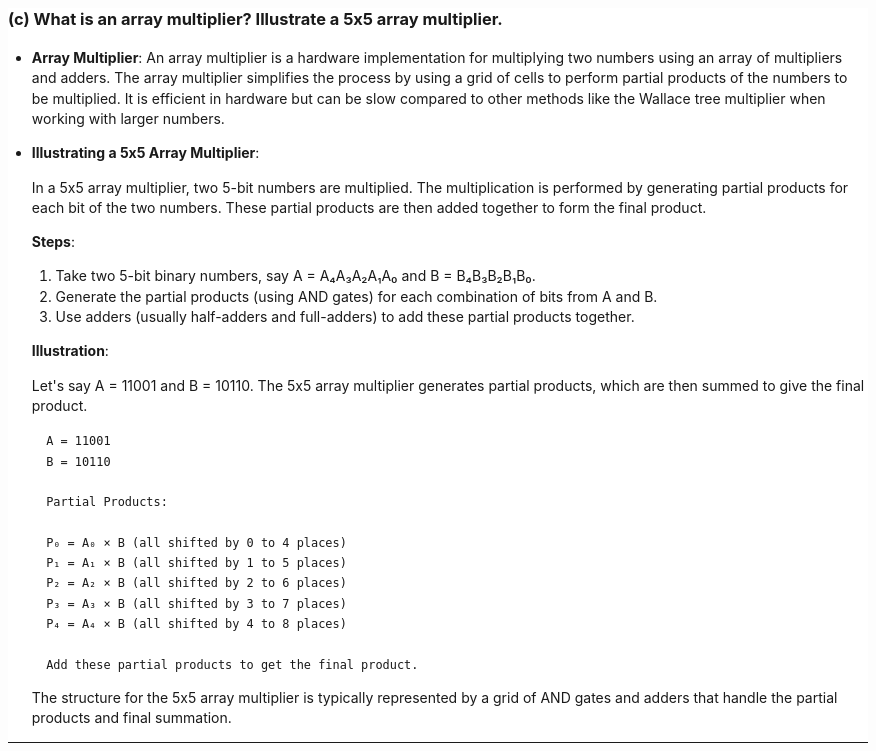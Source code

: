 
### **(c) What is an array multiplier? Illustrate a 5x5 array multiplier.**

- **Array Multiplier**:
  An array multiplier is a hardware implementation for multiplying two numbers using an array of multipliers and adders. The array multiplier simplifies the process by using a grid of cells to perform partial products of the numbers to be multiplied. It is efficient in hardware but can be slow compared to other methods like the Wallace tree multiplier when working with larger numbers.

- **Illustrating a 5x5 Array Multiplier**:

  In a 5x5 array multiplier, two 5-bit numbers are multiplied. The multiplication is performed by generating partial products for each bit of the two numbers. These partial products are then added together to form the final product.

  **Steps**:

  1. Take two 5-bit binary numbers, say A = A₄A₃A₂A₁A₀ and B = B₄B₃B₂B₁B₀.
  2. Generate the partial products (using AND gates) for each combination of bits from A and B.
  3. Use adders (usually half-adders and full-adders) to add these partial products together.

  **Illustration**:

  Let's say A = 11001 and B = 10110. The 5x5 array multiplier generates partial products, which are then summed to give the final product.

  ```
    A = 11001
    B = 10110

    Partial Products:

    P₀ = A₀ × B (all shifted by 0 to 4 places)
    P₁ = A₁ × B (all shifted by 1 to 5 places)
    P₂ = A₂ × B (all shifted by 2 to 6 places)
    P₃ = A₃ × B (all shifted by 3 to 7 places)
    P₄ = A₄ × B (all shifted by 4 to 8 places)

    Add these partial products to get the final product.
  ```

  The structure for the 5x5 array multiplier is typically represented by a grid of AND gates and adders that handle the partial products and final summation.

---

